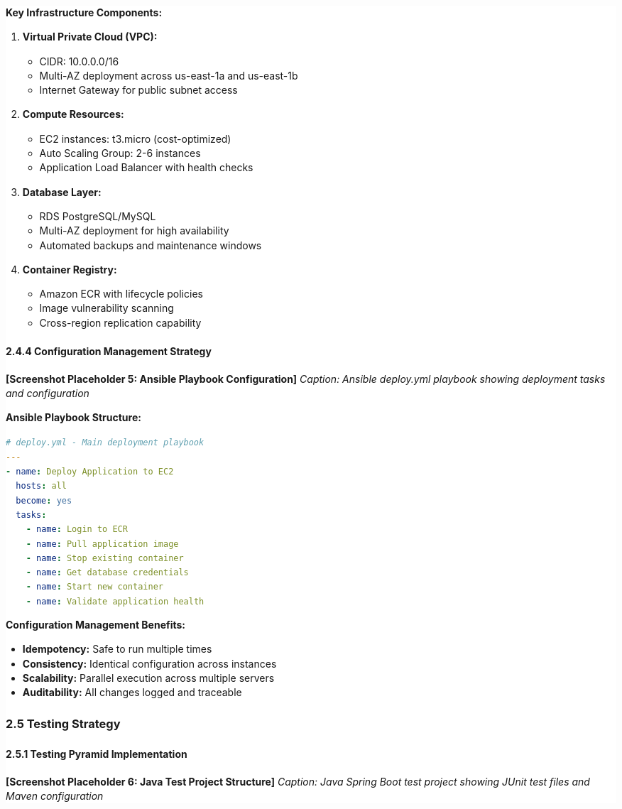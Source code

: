 **Key Infrastructure Components:**

1. **Virtual Private Cloud (VPC):**
   - CIDR: 10.0.0.0/16
   - Multi-AZ deployment across us-east-1a and us-east-1b
   - Internet Gateway for public subnet access

2. **Compute Resources:**
   - EC2 instances: t3.micro (cost-optimized)
   - Auto Scaling Group: 2-6 instances
   - Application Load Balancer with health checks

3. **Database Layer:**
   - RDS PostgreSQL/MySQL
   - Multi-AZ deployment for high availability
   - Automated backups and maintenance windows

4. **Container Registry:**
   - Amazon ECR with lifecycle policies
   - Image vulnerability scanning
   - Cross-region replication capability

#### 2.4.4 Configuration Management Strategy

**[Screenshot Placeholder 5: Ansible Playbook Configuration]**
*Caption: Ansible deploy.yml playbook showing deployment tasks and configuration*

**Ansible Playbook Structure:**
```yaml
# deploy.yml - Main deployment playbook
---
- name: Deploy Application to EC2
  hosts: all
  become: yes
  tasks:
    - name: Login to ECR
    - name: Pull application image
    - name: Stop existing container
    - name: Get database credentials
    - name: Start new container
    - name: Validate application health
```

**Configuration Management Benefits:**
- **Idempotency:** Safe to run multiple times
- **Consistency:** Identical configuration across instances
- **Scalability:** Parallel execution across multiple servers
- **Auditability:** All changes logged and traceable

### 2.5 Testing Strategy

#### 2.5.1 Testing Pyramid Implementation

**[Screenshot Placeholder 6: Java Test Project Structure]**
*Caption: Java Spring Boot test project showing JUnit test files and Maven configuration*
